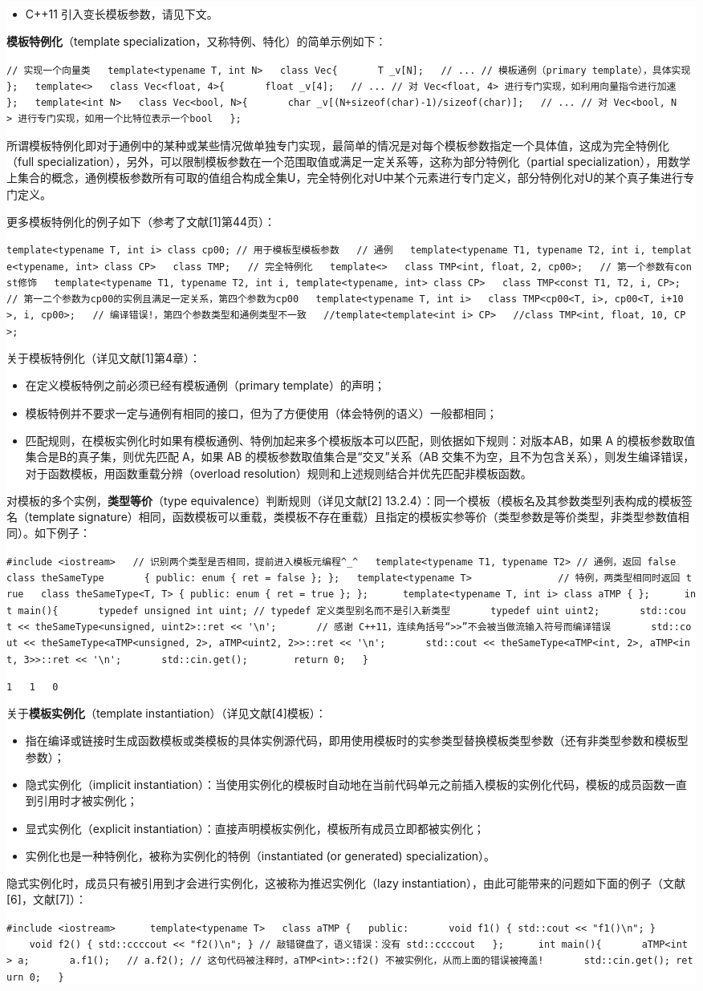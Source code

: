 - C++11 引入变长模板参数，请见下文。
    

**模板特例化**（template specialization，又称特例、特化）的简单示例如下：

`// 实现一个向量类   template<typename T, int N>   class Vec{       T _v[N];   // ... // 模板通例（primary template），具体实现   };   template<>   class Vec<float, 4>{       float _v[4];   // ... // 对 Vec<float, 4> 进行专门实现，如利用向量指令进行加速   };   template<int N>   class Vec<bool, N>{       char _v[(N+sizeof(char)-1)/sizeof(char)];   // ... // 对 Vec<bool, N> 进行专门实现，如用一个比特位表示一个bool   };   `

所谓模板特例化即对于通例中的某种或某些情况做单独专门实现，最简单的情况是对每个模板参数指定一个具体值，这成为完全特例化（full specialization），另外，可以限制模板参数在一个范围取值或满足一定关系等，这称为部分特例化（partial specialization），用数学上集合的概念，通例模板参数所有可取的值组合构成全集U，完全特例化对U中某个元素进行专门定义，部分特例化对U的某个真子集进行专门定义。

更多模板特例化的例子如下（参考了文献[1]第44页）：

`template<typename T, int i> class cp00; // 用于模板型模板参数   // 通例   template<typename T1, typename T2, int i, template<typename, int> class CP>   class TMP;   // 完全特例化   template<>   class TMP<int, float, 2, cp00>;   // 第一个参数有const修饰   template<typename T1, typename T2, int i, template<typename, int> class CP>   class TMP<const T1, T2, i, CP>;   // 第一二个参数为cp00的实例且满足一定关系，第四个参数为cp00   template<typename T, int i>   class TMP<cp00<T, i>, cp00<T, i+10>, i, cp00>;   // 编译错误!，第四个参数类型和通例类型不一致   //template<template<int i> CP>   //class TMP<int, float, 10, CP>;   `

关于模板特例化（详见文献[1]第4章）：

- 在定义模板特例之前必须已经有模板通例（primary template）的声明；
    
- 模板特例并不要求一定与通例有相同的接口，但为了方便使用（体会特例的语义）一般都相同；
    
- 匹配规则，在模板实例化时如果有模板通例、特例加起来多个模板版本可以匹配，则依据如下规则：对版本AB，如果 A 的模板参数取值集合是B的真子集，则优先匹配 A，如果 AB 的模板参数取值集合是“交叉”关系（AB 交集不为空，且不为包含关系），则发生编译错误，对于函数模板，用函数重载分辨（overload resolution）规则和上述规则结合并优先匹配非模板函数。
    

对模板的多个实例，**类型等价**（type equivalence）判断规则（详见文献[2] 13.2.4）：同一个模板（模板名及其参数类型列表构成的模板签名（template signature）相同，函数模板可以重载，类模板不存在重载）且指定的模板实参等价（类型参数是等价类型，非类型参数值相同）。如下例子：

`#include <iostream>   // 识别两个类型是否相同，提前进入模板元编程^_^   template<typename T1, typename T2> // 通例，返回 false   class theSameType       { public: enum { ret = false }; };   template<typename T>               // 特例，两类型相同时返回 true   class theSameType<T, T> { public: enum { ret = true }; };      template<typename T, int i> class aTMP { };      int main(){       typedef unsigned int uint; // typedef 定义类型别名而不是引入新类型       typedef uint uint2;       std::cout << theSameType<unsigned, uint2>::ret << '\n';       // 感谢 C++11，连续角括号“>>”不会被当做流输入符号而编译错误       std::cout << theSameType<aTMP<unsigned, 2>, aTMP<uint2, 2>>::ret << '\n';       std::cout << theSameType<aTMP<int, 2>, aTMP<int, 3>>::ret << '\n';       std::cin.get();        return 0;   }   `

`1   1   0   `

关于**模板实例化**（template instantiation）（详见文献[4]模板）：

- 指在编译或链接时生成函数模板或类模板的具体实例源代码，即用使用模板时的实参类型替换模板类型参数（还有非类型参数和模板型参数）；
    
- 隐式实例化（implicit instantiation）：当使用实例化的模板时自动地在当前代码单元之前插入模板的实例化代码，模板的成员函数一直到引用时才被实例化；
    
- 显式实例化（explicit instantiation）：直接声明模板实例化，模板所有成员立即都被实例化；
    
- 实例化也是一种特例化，被称为实例化的特例（instantiated (or generated) specialization）。
    

隐式实例化时，成员只有被引用到才会进行实例化，这被称为推迟实例化（lazy instantiation），由此可能带来的问题如下面的例子（文献[6]，文献[7]）：

`#include <iostream>      template<typename T>   class aTMP {   public:       void f1() { std::cout << "f1()\n"; }       void f2() { std::ccccout << "f2()\n"; } // 敲错键盘了，语义错误：没有 std::ccccout   };      int main(){       aTMP<int> a;       a.f1();   // a.f2(); // 这句代码被注释时，aTMP<int>::f2() 不被实例化，从而上面的错误被掩盖!       std::cin.get(); return 0;   }   `
